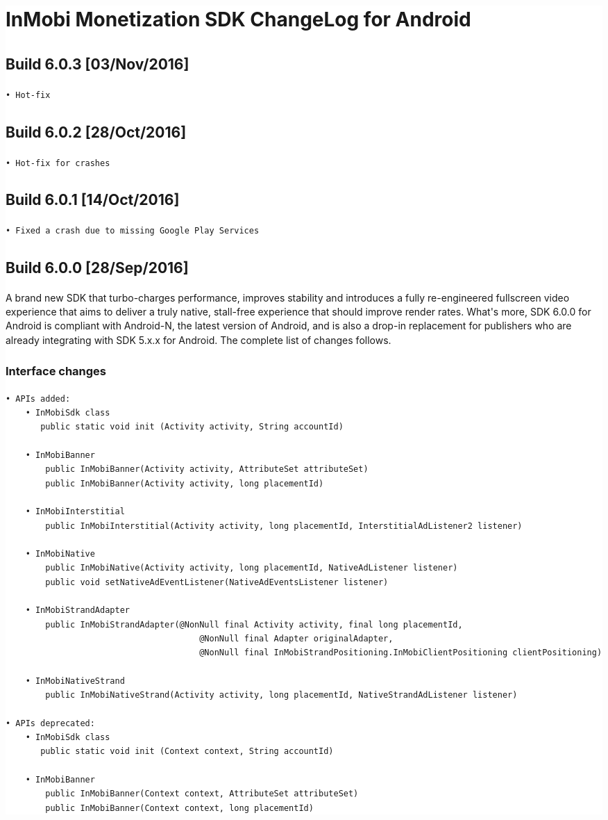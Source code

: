InMobi Monetization SDK ChangeLog for Android
=============================================

## Build 6.0.3 [03/Nov/2016]
    • Hot-fix


## Build 6.0.2 [28/Oct/2016]
    • Hot-fix for crashes


## Build 6.0.1 [14/Oct/2016]

    • Fixed a crash due to missing Google Play Services


## Build 6.0.0 [28/Sep/2016]
A brand new SDK that turbo-charges performance, improves stability and introduces a fully re-engineered fullscreen video experience that aims to deliver a truly native, stall-free experience that should improve render rates. What's more, SDK 6.0.0 for Android is compliant with Android-N, the latest version of Android, and is also a drop-in replacement for publishers who are already integrating with SDK 5.x.x for Android. The complete list of changes follows.

### Interface changes
    • APIs added:
        • InMobiSdk class
           public static void init (Activity activity, String accountId)

        • InMobiBanner
            public InMobiBanner(Activity activity, AttributeSet attributeSet)
            public InMobiBanner(Activity activity, long placementId)
           
        • InMobiInterstitial
            public InMobiInterstitial(Activity activity, long placementId, InterstitialAdListener2 listener)
            
        • InMobiNative
            public InMobiNative(Activity activity, long placementId, NativeAdListener listener)
            public void setNativeAdEventListener(NativeAdEventsListener listener)
           
        • InMobiStrandAdapter
            public InMobiStrandAdapter(@NonNull final Activity activity, final long placementId,
                                           @NonNull final Adapter originalAdapter,
                                           @NonNull final InMobiStrandPositioning.InMobiClientPositioning clientPositioning)
                                            
        • InMobiNativeStrand
            public InMobiNativeStrand(Activity activity, long placementId, NativeStrandAdListener listener)
            
    • APIs deprecated:
        • InMobiSdk class
           public static void init (Context context, String accountId)

        • InMobiBanner
            public InMobiBanner(Context context, AttributeSet attributeSet)
            public InMobiBanner(Context context, long placementId)
            